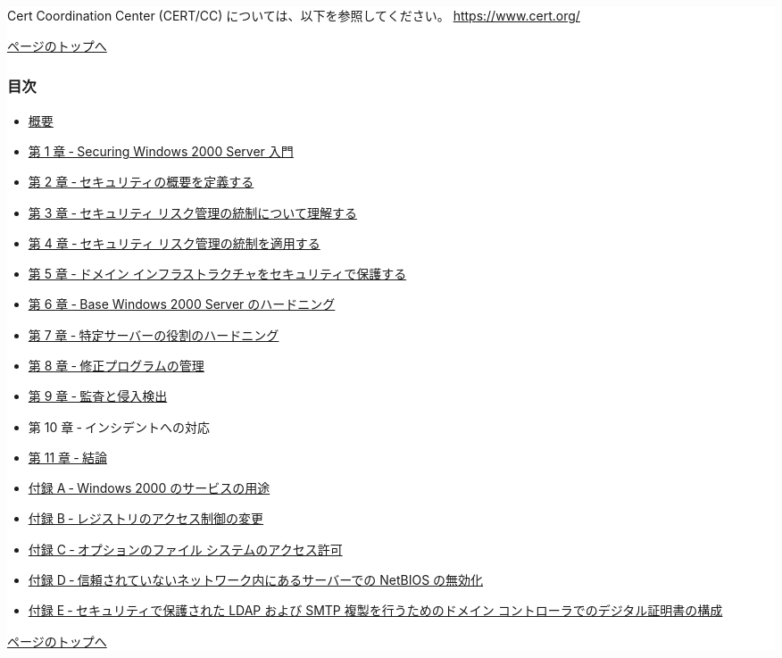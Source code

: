 Cert Coordination Center (CERT/CC) については、以下を参照してください。
<https://www.cert.org/>

[](#mainsection)[ページのトップへ](#mainsection)

### 目次

-   [概要](https://technet.microsoft.com/ja-jp/library/71a89c24-0bfe-4e21-aeac-89ba6f84b06d(v=TechNet.10))

-   [第 1 章 ‐ Securing Windows 2000 Server 入門](https://technet.microsoft.com/ja-jp/library/18bbfc43-3d1a-4031-bc06-372064ffff72(v=TechNet.10))

-   [第 2 章 ‐ セキュリティの概要を定義する](https://technet.microsoft.com/ja-jp/library/52d2d069-16f8-4a1f-8fa8-ec6b77571799(v=TechNet.10))

-   [第 3 章 ‐ セキュリティ リスク管理の統制について理解する](https://technet.microsoft.com/ja-jp/library/81560275-04b7-4e40-8937-699e4b4defea(v=TechNet.10))

-   [第 4 章 ‐ セキュリティ リスク管理の統制を適用する](https://technet.microsoft.com/ja-jp/library/07ed8438-6264-4e30-9ca9-2235687e62e7(v=TechNet.10))

-   [第 5 章 ‐ ドメイン インフラストラクチャをセキュリティで保護する](https://technet.microsoft.com/ja-jp/library/83d7ede4-67ea-43d7-93a9-ccff8e5ca4e6(v=TechNet.10))

-   [第 6 章 ‐ Base Windows 2000 Server のハードニング](https://technet.microsoft.com/ja-jp/library/265d2c3d-5af6-4f6e-85ea-d674d4c314a7(v=TechNet.10))

-   [第 7 章 ‐ 特定サーバーの役割のハードニング](https://technet.microsoft.com/ja-jp/library/138bac60-132a-4faf-b979-503828583374(v=TechNet.10))

-   [第 8 章 ‐ 修正プログラムの管理](https://technet.microsoft.com/ja-jp/library/c474ed12-f438-4d49-acaa-260df90e5e13(v=TechNet.10))

-   [第 9 章 ‐ 監査と侵入検出](https://technet.microsoft.com/ja-jp/library/f8a8ab2f-f727-459c-aee0-c6a06f7f9fb0(v=TechNet.10))

-   第 10 章 ‐ インシデントへの対応

-   [第 11 章 ‐ 結論](https://technet.microsoft.com/ja-jp/library/0deb6d1a-1083-4353-b645-6bdc1cbab83c(v=TechNet.10))

-   [付録 A ‐ Windows 2000 のサービスの用途](https://technet.microsoft.com/ja-jp/library/13468c13-a3f3-4b75-aadf-fec1c40fe801(v=TechNet.10))

-   [付録 B ‐ レジストリのアクセス制御の変更](https://technet.microsoft.com/ja-jp/library/132e1a99-29b0-4f66-956c-d009da62a51d(v=TechNet.10))

-   [付録 C ‐ オプションのファイル システムのアクセス許可](https://technet.microsoft.com/ja-jp/library/af304b67-3190-4a66-b75a-07d8fcd8585d(v=TechNet.10))

-   [付録 D ‐ 信頼されていないネットワーク内にあるサーバーでの NetBIOS の無効化](https://technet.microsoft.com/ja-jp/library/cac85879-5a6d-419c-bb04-09f0a93fb668(v=TechNet.10))

-   [付録 E ‐ セキュリティで保護された LDAP および SMTP 複製を行うためのドメイン コントローラでのデジタル証明書の構成](https://www.microsoft.com/japan/technet/security/prodtech/windows2000/secwin2k/a0701.mspx)


[](#mainsection)[ページのトップへ](#mainsection)
